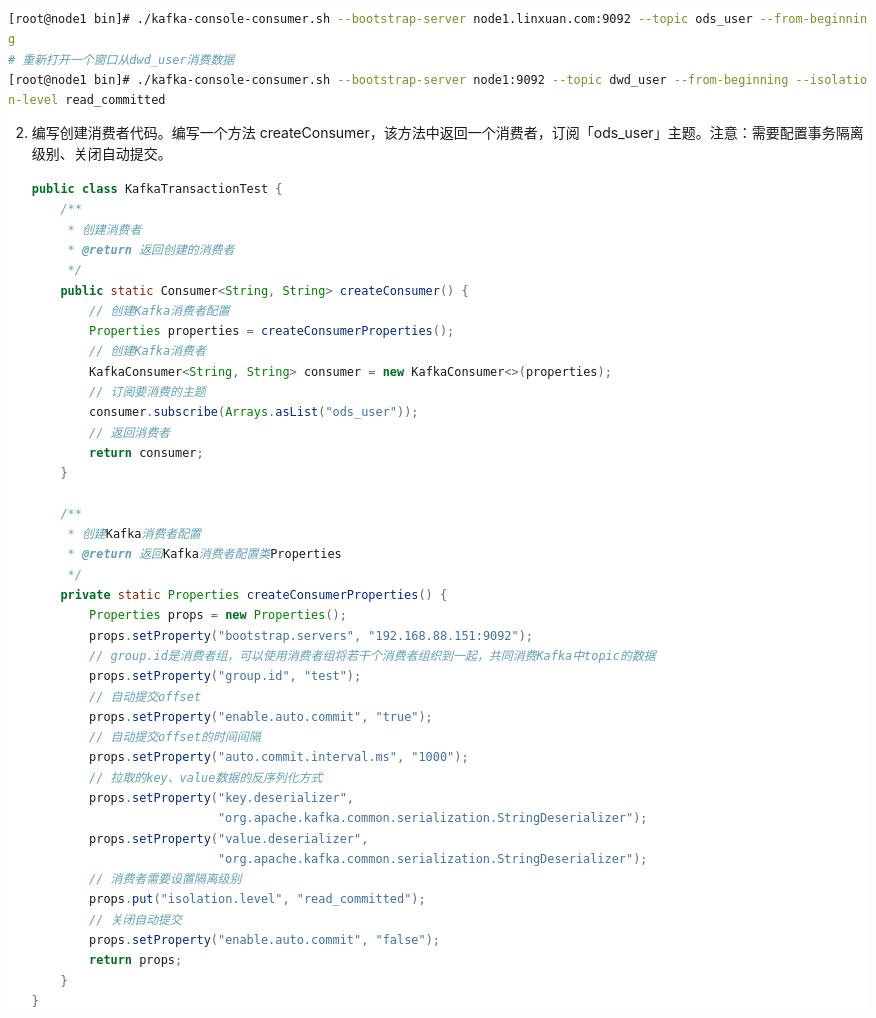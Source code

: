    ```sh
   [root@node1 bin]# ./kafka-console-consumer.sh --bootstrap-server node1.linxuan.com:9092 --topic ods_user --from-beginning
   # 重新打开一个窗口从dwd_user消费数据
   [root@node1 bin]# ./kafka-console-consumer.sh --bootstrap-server node1:9092 --topic dwd_user --from-beginning --isolation-level read_committed
   ```

2. 编写创建消费者代码。编写一个方法 createConsumer，该方法中返回一个消费者，订阅「ods_user」主题。注意：需要配置事务隔离级别、关闭自动提交。

   ```java
   public class KafkaTransactionTest {
       /**
        * 创建消费者
        * @return 返回创建的消费者
        */
       public static Consumer<String, String> createConsumer() {
           // 创建Kafka消费者配置
           Properties properties = createConsumerProperties();
           // 创建Kafka消费者
           KafkaConsumer<String, String> consumer = new KafkaConsumer<>(properties);
           // 订阅要消费的主题
           consumer.subscribe(Arrays.asList("ods_user"));
           // 返回消费者
           return consumer;
       }
   
       /**
        * 创建Kafka消费者配置
        * @return 返回Kafka消费者配置类Properties
        */
       private static Properties createConsumerProperties() {
           Properties props = new Properties();
           props.setProperty("bootstrap.servers", "192.168.88.151:9092");
           // group.id是消费者组，可以使用消费者组将若干个消费者组织到一起，共同消费Kafka中topic的数据
           props.setProperty("group.id", "test");
           // 自动提交offset
           props.setProperty("enable.auto.commit", "true");
           // 自动提交offset的时间间隔
           props.setProperty("auto.commit.interval.ms", "1000");
           // 拉取的key、value数据的反序列化方式
           props.setProperty("key.deserializer", 
                             "org.apache.kafka.common.serialization.StringDeserializer");
           props.setProperty("value.deserializer", 
                             "org.apache.kafka.common.serialization.StringDeserializer");
           // 消费者需要设置隔离级别
           props.put("isolation.level", "read_committed");
           // 关闭自动提交
           props.setProperty("enable.auto.commit", "false");
           return props;
       }
   }
   ```
